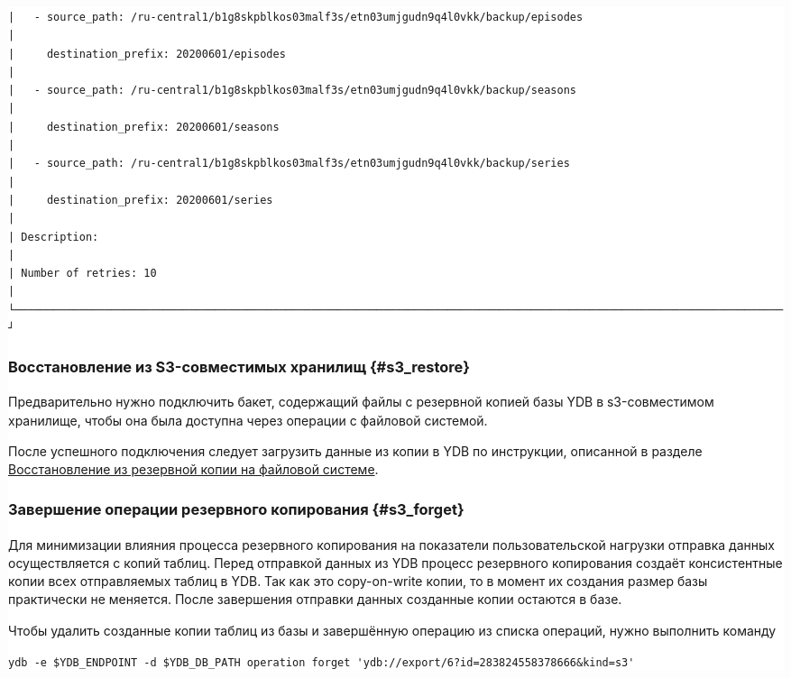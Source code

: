 ```
|   - source_path: /ru-central1/b1g8skpblkos03malf3s/etn03umjgudn9q4l0vkk/backup/episodes                               |
|     destination_prefix: 20200601/episodes                                                                             |
|   - source_path: /ru-central1/b1g8skpblkos03malf3s/etn03umjgudn9q4l0vkk/backup/seasons                                |
|     destination_prefix: 20200601/seasons                                                                              |
|   - source_path: /ru-central1/b1g8skpblkos03malf3s/etn03umjgudn9q4l0vkk/backup/series                                 |
|     destination_prefix: 20200601/series                                                                               |
| Description:                                                                                                          |
| Number of retries: 10                                                                                                 |
└───────────────────────────────────────────────────────────────────────────────────────────────────────────────────────┘
```





### Восстановление из S3-совместимых хранилищ {#s3_restore}

Предварительно нужно подключить бакет, содержащий файлы с резервной копией базы YDB в s3-совместимом хранилище, чтобы она была доступна через операции с файловой системой.

После успешного подключения следует загрузить данные из копии в YDB по инструкции, описанной в разделе [Восстановление из резервной копии на файловой системе](backup_and_recovery.md#filesystem_restore).

### Завершение операции резервного копирования {#s3_forget}

Для минимизации влияния процесса резервного копирования на показатели пользовательской нагрузки отправка данных осуществляется с копий таблиц. Перед отправкой данных из YDB процесс резервного копирования создаёт консистентные копии всех отправляемых таблиц в YDB. Так как это copy-on-write копии, то в момент их создания размер базы практически не меняется. После завершения отправки данных созданные копии остаются в базе.

Чтобы удалить созданные копии таблиц из базы и завершённую операцию из списка операций, нужно выполнить команду

```
ydb -e $YDB_ENDPOINT -d $YDB_DB_PATH operation forget 'ydb://export/6?id=283824558378666&kind=s3'
```

